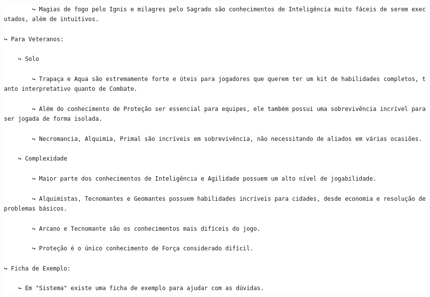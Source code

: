             ↪ Magias de fogo pelo Ignis e milagres pelo Sagrado são conhecimentos de Inteligência muito fáceis de serem executados, além de intuitivos.

    ↪ Para Veteranos:

        ↪ Solo

            ↪ Trapaça e Aqua são estremamente forte e úteis para jogadores que querem ter um kit de habilidades completos, tanto interpretativo quanto de Combate.

            ↪ Além do conhecimento de Proteção ser essencial para equipes, ele também possui uma sobrevivência incrível para ser jogada de forma isolada.

            ↪ Necromancia, Alquimia, Primal são incríveis em sobrevivência, não necessitando de aliados em várias ocasiões.

        ↪ Complexidade

            ↪ Maior parte dos conhecimentos de Inteligência e Agilidade possuem um alto nível de jogabilidade.

            ↪ Alquimistas, Tecnomantes e Geomantes possuem habilidades incríveis para cidades, desde economia e resolução de problemas básicos.

            ↪ Arcano e Tecnomante são os conhecimentos mais difíceis do jogo.

            ↪ Proteção é o único conhecimento de Força considerado difícil.

    ↪ Ficha de Exemplo:

        ↪ Em "Sistema" existe uma ficha de exemplo para ajudar com as dúvidas.
